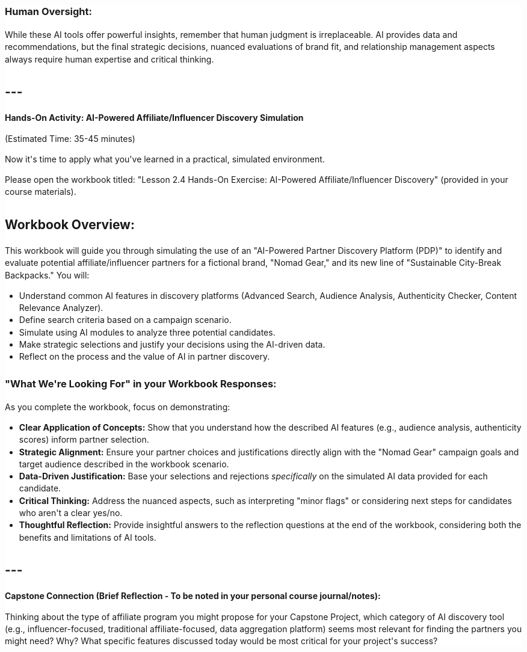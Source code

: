 ### **Human Oversight:**

While these AI tools offer powerful insights, remember that human judgment is irreplaceable. AI provides data and recommendations, but the final strategic decisions, nuanced evaluations of brand fit, and relationship management aspects always require human expertise and critical thinking.

## ---

**Hands-On Activity: AI-Powered Affiliate/Influencer Discovery Simulation**

(Estimated Time: 35-45 minutes)

Now it's time to apply what you've learned in a practical, simulated environment.

Please open the workbook titled: "Lesson 2.4 Hands-On Exercise: AI-Powered Affiliate/Influencer Discovery" (provided in your course materials).

## **Workbook Overview:**

This workbook will guide you through simulating the use of an "AI-Powered Partner Discovery Platform (PDP)" to identify and evaluate potential affiliate/influencer partners for a fictional brand, "Nomad Gear," and its new line of "Sustainable City-Break Backpacks." You will:

* Understand common AI features in discovery platforms (Advanced Search, Audience Analysis, Authenticity Checker, Content Relevance Analyzer).  
* Define search criteria based on a campaign scenario.  
* Simulate using AI modules to analyze three potential candidates.  
* Make strategic selections and justify your decisions using the AI-driven data.  
* Reflect on the process and the value of AI in partner discovery.

### **"What We're Looking For" in your Workbook Responses:**

As you complete the workbook, focus on demonstrating:

* **Clear Application of Concepts:** Show that you understand how the described AI features (e.g., audience analysis, authenticity scores) inform partner selection.  
* **Strategic Alignment:** Ensure your partner choices and justifications directly align with the "Nomad Gear" campaign goals and target audience described in the workbook scenario.  
* **Data-Driven Justification:** Base your selections and rejections *specifically* on the simulated AI data provided for each candidate.  
* **Critical Thinking:** Address the nuanced aspects, such as interpreting "minor flags" or considering next steps for candidates who aren't a clear yes/no.  
* **Thoughtful Reflection:** Provide insightful answers to the reflection questions at the end of the workbook, considering both the benefits and limitations of AI tools.

## ---

**Capstone Connection (Brief Reflection \- To be noted in your personal course journal/notes):**

Thinking about the type of affiliate program you might propose for your Capstone Project, which category of AI discovery tool (e.g., influencer-focused, traditional affiliate-focused, data aggregation platform) seems most relevant for finding the partners you might need? Why? What specific features discussed today would be most critical for your project's success?
